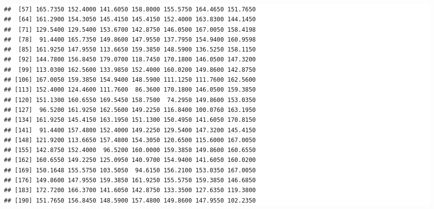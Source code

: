     ##  [57] 165.7350 152.4000 141.6050 158.8000 155.5750 164.4650 151.7650
    ##  [64] 161.2900 154.3050 145.4150 145.4150 152.4000 163.8300 144.1450
    ##  [71] 129.5400 129.5400 153.6700 142.8750 146.0500 167.0050 158.4198
    ##  [78]  91.4400 165.7350 149.8600 147.9550 137.7950 154.9400 160.9598
    ##  [85] 161.9250 147.9550 113.6650 159.3850 148.5900 136.5250 158.1150
    ##  [92] 144.7800 156.8450 179.0700 118.7450 170.1800 146.0500 147.3200
    ##  [99] 113.0300 162.5600 133.9850 152.4000 160.0200 149.8600 142.8750
    ## [106] 167.0050 159.3850 154.9400 148.5900 111.1250 111.7600 162.5600
    ## [113] 152.4000 124.4600 111.7600  86.3600 170.1800 146.0500 159.3850
    ## [120] 151.1300 160.6550 169.5450 158.7500  74.2950 149.8600 153.0350
    ## [127]  96.5200 161.9250 162.5600 149.2250 116.8400 100.0760 163.1950
    ## [134] 161.9250 145.4150 163.1950 151.1300 150.4950 141.6050 170.8150
    ## [141]  91.4400 157.4800 152.4000 149.2250 129.5400 147.3200 145.4150
    ## [148] 121.9200 113.6650 157.4800 154.3050 120.6500 115.6000 167.0050
    ## [155] 142.8750 152.4000  96.5200 160.0000 159.3850 149.8600 160.6550
    ## [162] 160.6550 149.2250 125.0950 140.9700 154.9400 141.6050 160.0200
    ## [169] 150.1648 155.5750 103.5050  94.6150 156.2100 153.0350 167.0050
    ## [176] 149.8600 147.9550 159.3850 161.9250 155.5750 159.3850 146.6850
    ## [183] 172.7200 166.3700 141.6050 142.8750 133.3500 127.6350 119.3800
    ## [190] 151.7650 156.8450 148.5900 157.4800 149.8600 147.9550 102.2350